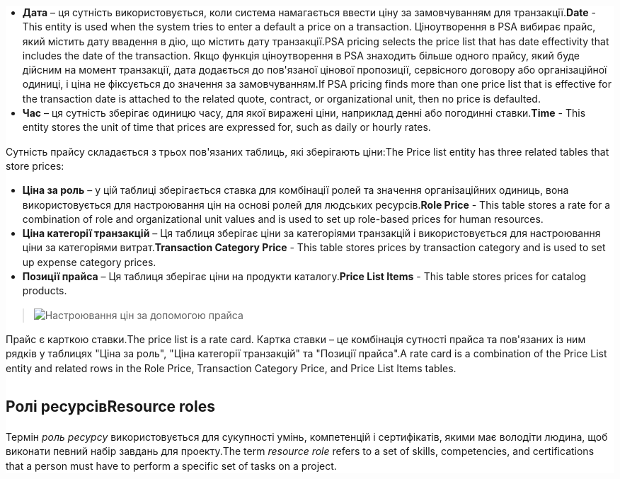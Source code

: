 - <span data-ttu-id="3fa41-110">**Дата** – ця сутність використовується, коли система намагається ввести ціну за замовчуванням для транзакції.</span><span class="sxs-lookup"><span data-stu-id="3fa41-110">**Date** - This entity is used when the system tries to enter a default a price on a transaction.</span></span> <span data-ttu-id="3fa41-111">Ціноутворення в PSA вибирає прайс, який містить дату ввадення в дію, що містить дату транзакції.</span><span class="sxs-lookup"><span data-stu-id="3fa41-111">PSA pricing selects the price list that has date effectivity that includes the date of the transaction.</span></span> <span data-ttu-id="3fa41-112">Якщо функція ціноутворення в PSA знаходить більше одного прайсу, який буде дійсним на момент транзакції, дата додається до пов'язаної цінової пропозиції, сервісного договору або організаційної одиниці, і ціна не фіксується до значення за замовчуванням.</span><span class="sxs-lookup"><span data-stu-id="3fa41-112">If PSA pricing finds more than one price list that is effective for the transaction date is attached to the related quote, contract, or organizational unit, then no price is defaulted.</span></span> 
- <span data-ttu-id="3fa41-113">**Час** – ця сутність зберігає одиницю часу, для якої виражені ціни, наприклад денні або погодинні ставки.</span><span class="sxs-lookup"><span data-stu-id="3fa41-113">**Time** - This entity stores the unit of time that prices are expressed for, such as daily or hourly rates.</span></span> 

<span data-ttu-id="3fa41-114">Сутність прайсу складається з трьох пов'язаних таблиць, які зберігають ціни:</span><span class="sxs-lookup"><span data-stu-id="3fa41-114">The Price list entity has three related tables that store prices:</span></span>

  - <span data-ttu-id="3fa41-115">**Ціна за роль** – у цій таблиці зберігається ставка для комбінації ролей та значення організаційних одиниць, вона використовується для настроювання цін на основі ролей для людських ресурсів.</span><span class="sxs-lookup"><span data-stu-id="3fa41-115">**Role Price** - This table stores a rate for a combination of role and organizational unit values and is used to set up role-based prices for human resources.</span></span>
  - <span data-ttu-id="3fa41-116">**Ціна категорії транзакцій** – Ця таблиця зберігає ціни за категоріями транзакцій і використовується для настроювання ціни за категоріями витрат.</span><span class="sxs-lookup"><span data-stu-id="3fa41-116">**Transaction Category Price** - This table stores prices by transaction category and is used to set up expense category prices.</span></span>
  - <span data-ttu-id="3fa41-117">**Позиції прайса** – Ця таблиця зберігає ціни на продукти каталогу.</span><span class="sxs-lookup"><span data-stu-id="3fa41-117">**Price List Items** - This table stores prices for catalog products.</span></span>

> ![Настроювання цін за допомогою прайса](media/basic-guide-12.png)
 
<span data-ttu-id="3fa41-119">Прайс є карткою ставки.</span><span class="sxs-lookup"><span data-stu-id="3fa41-119">The price list is a rate card.</span></span> <span data-ttu-id="3fa41-120">Картка ставки – це комбінація сутності прайса та пов'язаних із ним рядків у таблицях "Ціна за роль", "Ціна категорії транзакцій" та "Позиції прайса".</span><span class="sxs-lookup"><span data-stu-id="3fa41-120">A rate card is a combination of the Price List entity and related rows in the Role Price, Transaction Category Price, and Price List Items tables.</span></span>

## <a name="resource-roles"></a><span data-ttu-id="3fa41-121">Ролі ресурсів</span><span class="sxs-lookup"><span data-stu-id="3fa41-121">Resource roles</span></span>

<span data-ttu-id="3fa41-122">Термін *роль ресурсу* використовується для сукупності умінь, компетенцій і сертифікатів, якими має володіти людина, щоб виконати певний набір завдань для проекту.</span><span class="sxs-lookup"><span data-stu-id="3fa41-122">The term *resource role* refers to a set of skills, competencies, and certifications that a person must have to perform a specific set of tasks on a project.</span></span>
